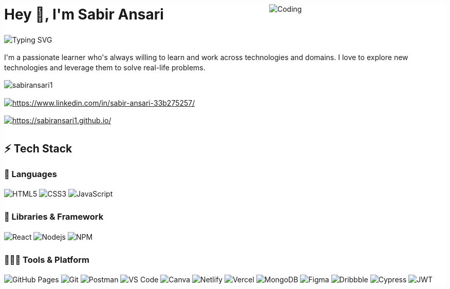 <img src="https://user-images.githubusercontent.com/74038190/216644497-1951db19-8f3d-4e44-ac08-8e9d7e0d94a7.gif" width="40%" alt="Coding" align="right"/>

<p width="60%" align="left">
<h1>Hey 👋, I'm Sabir Ansari</h1>
<p><img src="https://readme-typing-svg.demolab.com?font=Fira+Code&pause=1000&color=F73E13&center=true&width=435&lines=I'm+A+MERN+Developer_" alt="Typing SVG" /></p>
<p>
I'm a passionate learner who's always willing to learn and work across technologies and domains. I love to explore new technologies and leverage them to solve real-life problems.
</p>

<p><img src="https://komarev.com/ghpvc/?username=sabiransari1&label=Profile%20views&color=0e75b6&style=flat" alt="sabiransari1" /></p>
<p>
	<a href="https://www.linkedin.com/in/sabir-ansari-33b275257/" target="_blank">
		<img src="https://img.shields.io/badge/LinkedIn-0077B5?style=for-the-badge&logo=linkedin&logoColor=white" alt="https://www.linkedin.com/in/sabir-ansari-33b275257/"/>
	</a>
</p>        
<p>
	<a href="https://sabiransari1.github.io/" target="_blank">
	<img src="https://img.shields.io/badge/Portfolio-18A303?style=for-the-badge&logo=ionic&logoColor=white" alt="https://sabiransari1.github.io/" />
	</a>
</p>
</p>

## ⚡ Tech Stack

### 🚀 Languages

![HTML5](https://img.shields.io/badge/HTML5-E34F26?style=for-the-badge&logo=html5&logoColor=white)
![CSS3](https://img.shields.io/badge/CSS3-1572B6?style=for-the-badge&logo=css3&logoColor=white)
![JavaScript](https://img.shields.io/badge/JavaScript-323330?style=for-the-badge&logo=javascript&logoColor=F7DF1E)

### 🧩 Libraries & Framework

![React](https://img.shields.io/badge/React-20232A?style=for-the-badge&logo=react&logoColor=61DAFB)
![Nodejs](https://img.shields.io/badge/Node.js-339933?style=for-the-badge&logo=nodedotjs&logoColor=white)
![NPM](https://img.shields.io/badge/npm-CB3837?style=for-the-badge&logo=npm&logoColor=white)

### 🧑🏻‍💻 Tools & Platform

![GitHub Pages](https://img.shields.io/badge/GitHub_Pages-100000?style=for-the-badge&logo=github&logoColor=white)
![Git](https://img.shields.io/badge/Git-F05032?style=for-the-badge&logo=git&logoColor=white)
![Postman](https://img.shields.io/badge/Postman-FF6C37?style=for-the-badge&logo=Postman&logoColor=white)
![VS Code](https://img.shields.io/badge/Visual_Studio_Code-0078D4?style=for-the-badge&logo=visual%20studio%20code&logoColor=white)
![Canva](https://img.shields.io/badge/Canva-%2300C4CC.svg?&style=for-the-badge&logo=Canva&logoColor=white)
![Netlify](https://img.shields.io/badge/Netlify-00C7B7?style=for-the-badge&logo=netlify&logoColor=white)
![Vercel](https://img.shields.io/badge/Vercel-000000?style=for-the-badge&logo=vercel&logoColor=white)
![MongoDB](https://img.shields.io/badge/MongoDB-4EA94B?style=for-the-badge&logo=mongodb&logoColor=white)
![Figma](https://img.shields.io/badge/Figma-F24E1E?style=for-the-badge&logo=figma&logoColor=white)
![Dribbble](https://img.shields.io/badge/Dribbble-EA4C89?style=for-the-badge&logo=dribbble&logoColor=white)
![Cypress](https://img.shields.io/badge/Cypress-17202C?style=for-the-badge&logo=cypress&logoColor=white)
![JWT](https://img.shields.io/badge/JWT-000000?style=for-the-badge&logo=JSON%20web%20tokens&logoColor=white)